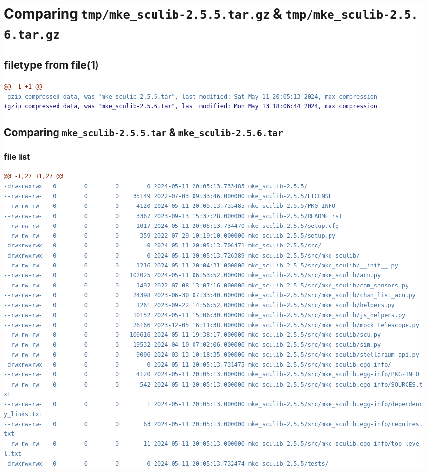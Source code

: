 # Comparing `tmp/mke_sculib-2.5.5.tar.gz` & `tmp/mke_sculib-2.5.6.tar.gz`

## filetype from file(1)

```diff
@@ -1 +1 @@
-gzip compressed data, was "mke_sculib-2.5.5.tar", last modified: Sat May 11 20:05:13 2024, max compression
+gzip compressed data, was "mke_sculib-2.5.6.tar", last modified: Mon May 13 18:06:44 2024, max compression
```

## Comparing `mke_sculib-2.5.5.tar` & `mke_sculib-2.5.6.tar`

### file list

```diff
@@ -1,27 +1,27 @@
-drwxrwxrwx   0        0        0        0 2024-05-11 20:05:13.733485 mke_sculib-2.5.5/
--rw-rw-rw-   0        0        0    35149 2022-07-03 09:33:46.000000 mke_sculib-2.5.5/LICENSE
--rw-rw-rw-   0        0        0     4120 2024-05-11 20:05:13.733485 mke_sculib-2.5.5/PKG-INFO
--rw-rw-rw-   0        0        0     3367 2023-09-13 15:37:28.000000 mke_sculib-2.5.5/README.rst
--rw-rw-rw-   0        0        0     1017 2024-05-11 20:05:13.734470 mke_sculib-2.5.5/setup.cfg
--rw-rw-rw-   0        0        0      359 2022-07-29 10:19:10.000000 mke_sculib-2.5.5/setup.py
-drwxrwxrwx   0        0        0        0 2024-05-11 20:05:13.706471 mke_sculib-2.5.5/src/
-drwxrwxrwx   0        0        0        0 2024-05-11 20:05:13.726389 mke_sculib-2.5.5/src/mke_sculib/
--rw-rw-rw-   0        0        0     1216 2024-05-11 20:04:31.000000 mke_sculib-2.5.5/src/mke_sculib/__init__.py
--rw-rw-rw-   0        0        0   102025 2024-05-11 06:53:52.000000 mke_sculib-2.5.5/src/mke_sculib/acu.py
--rw-rw-rw-   0        0        0     1492 2022-07-08 13:07:16.000000 mke_sculib-2.5.5/src/mke_sculib/cam_sensors.py
--rw-rw-rw-   0        0        0    24398 2023-06-30 07:33:40.000000 mke_sculib-2.5.5/src/mke_sculib/chan_list_acu.py
--rw-rw-rw-   0        0        0     1261 2023-09-22 14:56:52.000000 mke_sculib-2.5.5/src/mke_sculib/helpers.py
--rw-rw-rw-   0        0        0    10152 2024-05-11 15:06:30.000000 mke_sculib-2.5.5/src/mke_sculib/js_helpers.py
--rw-rw-rw-   0        0        0    26166 2023-12-05 16:11:38.000000 mke_sculib-2.5.5/src/mke_sculib/mock_telescope.py
--rw-rw-rw-   0        0        0   106616 2024-05-11 19:38:17.000000 mke_sculib-2.5.5/src/mke_sculib/scu.py
--rw-rw-rw-   0        0        0    19532 2024-04-10 07:02:06.000000 mke_sculib-2.5.5/src/mke_sculib/sim.py
--rw-rw-rw-   0        0        0     9006 2024-03-13 10:18:35.000000 mke_sculib-2.5.5/src/mke_sculib/stellarium_api.py
-drwxrwxrwx   0        0        0        0 2024-05-11 20:05:13.731475 mke_sculib-2.5.5/src/mke_sculib.egg-info/
--rw-rw-rw-   0        0        0     4120 2024-05-11 20:05:13.000000 mke_sculib-2.5.5/src/mke_sculib.egg-info/PKG-INFO
--rw-rw-rw-   0        0        0      542 2024-05-11 20:05:13.000000 mke_sculib-2.5.5/src/mke_sculib.egg-info/SOURCES.txt
--rw-rw-rw-   0        0        0        1 2024-05-11 20:05:13.000000 mke_sculib-2.5.5/src/mke_sculib.egg-info/dependency_links.txt
--rw-rw-rw-   0        0        0       63 2024-05-11 20:05:13.000000 mke_sculib-2.5.5/src/mke_sculib.egg-info/requires.txt
--rw-rw-rw-   0        0        0       11 2024-05-11 20:05:13.000000 mke_sculib-2.5.5/src/mke_sculib.egg-info/top_level.txt
-drwxrwxrwx   0        0        0        0 2024-05-11 20:05:13.732474 mke_sculib-2.5.5/tests/
```